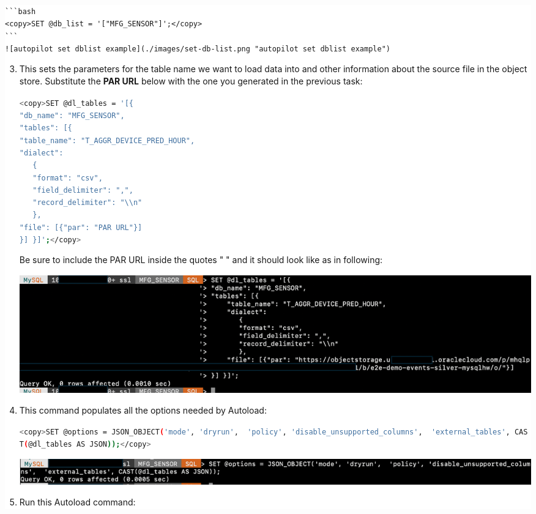     ```bash
    <copy>SET @db_list = '["MFG_SENSOR"]';</copy>
    ```
    ![autopilot set dblist example](./images/set-db-list.png "autopilot set dblist example")


3. This sets the parameters for the table name we want to load data into and other information about the source file in the object store. Substitute the **PAR URL** below with the one you generated in the previous task:
    ```bash
    <copy>SET @dl_tables = '[{
    "db_name": "MFG_SENSOR",
    "tables": [{
    "table_name": "T_AGGR_DEVICE_PRED_HOUR",
    "dialect": 
       {
       "format": "csv",
       "field_delimiter": ",",
       "record_delimiter": "\\n"
       },
    "file": [{"par": "PAR URL"}]
    }] }]';</copy>
    ```
    Be sure to include the PAR URL inside the quotes " " and it should look like as in following:

    ![autopilot set table example](./images/set-load-table-examples.png "autopilot set table example")

4. This command populates all the options needed by Autoload:

    ```bash
    <copy>SET @options = JSON_OBJECT('mode', 'dryrun',  'policy', 'disable_unsupported_columns',  'external_tables', CAST(@dl_tables AS JSON));</copy>
    ```
    ![autopilot set option](./images/set-options.png "autopilot set option example")

5. Run this Autoload command:
